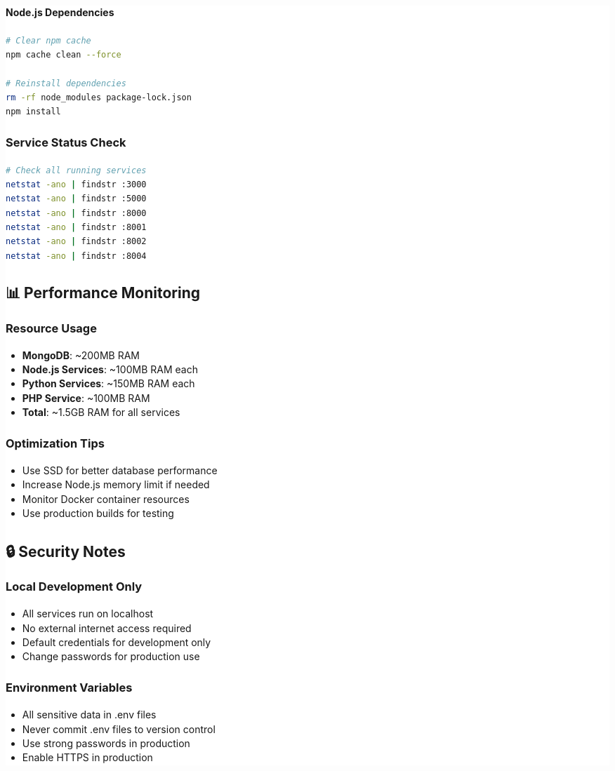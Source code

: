 #### **Node.js Dependencies**
```bash
# Clear npm cache
npm cache clean --force

# Reinstall dependencies
rm -rf node_modules package-lock.json
npm install
```

### **Service Status Check**
```bash
# Check all running services
netstat -ano | findstr :3000
netstat -ano | findstr :5000
netstat -ano | findstr :8000
netstat -ano | findstr :8001
netstat -ano | findstr :8002
netstat -ano | findstr :8004
```

## 📊 **Performance Monitoring**

### **Resource Usage**
- **MongoDB**: ~200MB RAM
- **Node.js Services**: ~100MB RAM each
- **Python Services**: ~150MB RAM each
- **PHP Service**: ~100MB RAM
- **Total**: ~1.5GB RAM for all services

### **Optimization Tips**
- Use SSD for better database performance
- Increase Node.js memory limit if needed
- Monitor Docker container resources
- Use production builds for testing

## 🔒 **Security Notes**

### **Local Development Only**
- All services run on localhost
- No external internet access required
- Default credentials for development only
- Change passwords for production use

### **Environment Variables**
- All sensitive data in .env files
- Never commit .env files to version control
- Use strong passwords in production
- Enable HTTPS in production
